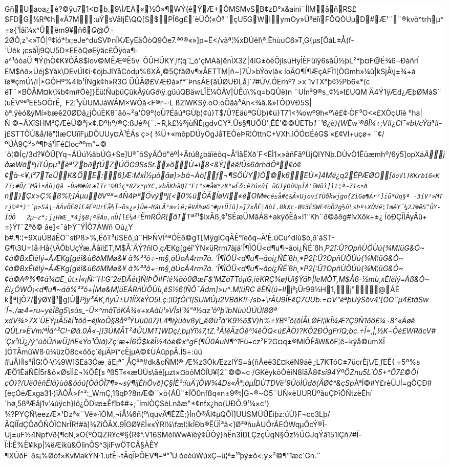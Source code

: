 GñUaoa¿é?©ÿ u71<¤ b.9\ÌÆÀ«½Ö»¶WÝ(êÝ­Æ+ÕMSMvSB¢zÐ°x&ainì¨ÍÌMåñRS£$FDG¼Rª¢h«Ä7M:uÝsVåIjË\QQ[S$PÎ6g£´èÜÖ¦«Òª¨çU5GWlymOy»ÜªëîïFÔQÒUµD#Æ¹¨¨®kvõ^trhµ^±ø{¹Ïâì¼x^Ûëm9¥ñ$6Q@Ô·2$ØÕ,z¹<»TÕ­|º¢îó*!x;eJe^duSVÞnÏKÆyEãÔòQ9Óe7.ªº®«»]p=Ë</vãª¦¾xDÚêI\ª.ÊhùuC6»T,G{µs[ÕàL±Å(f­´Úêk ¡csãÏj9QU5D×EEõQøEÿ äc£Õÿ òa¶­a^¹óòaÜ ¶Ý(hÒ¢K¥ÓÂ8$lov©MËÆ®Ë5v¯ÕÛHÜKY¸lf¦q`¦_ò'çMAä]ênÌX3Z|4íG±òèÕjísùHyÎÈFüïÿ 6sãÜ½þL²*þ¤F@É¾6¬ÐàñrÍ
EM$ñð×Úéj$Yãk\DEvÚI¢i·¢ójbJîYåCódµ%6XÄ,©5ÇfâØv¶xÅETTM|ñ~]7Û>bÝòvlâ«
íoÄO¶Í¶ÆçAFÎ1[ÒGmh»¼û|kSjÅ\j±¾+á
îø®çmÚ\/I|*GÔHº%4lb¹ÍNgk¢h»R3G
ÜÛÃØ£VÆÐá»f*´ÞnsÁE{ãÚØUÐLå]`7#Ú­V.ÓErhº?	>x 1vTX°þ¢½Pb6«*(cëT¨×BÖÅM¤k\¼b¢m#Öè]}Ëü¦ÑuþüÇûk­Âÿ ùGð\ÿ .güúQBäwLÎË¼ÒÃV|ÙÊú\%q=bQÛë)n
¨UÍn²9®s_¢½»I£UQM
Ä4Ý1ÿ Æd¿ÆþØMà$¨  ¦uÊVºª¹EE5OÒrË,¯F2¦¹yÙUMJáWÁM×WÕã<F®­r¬·L
ß2ïWKSý.oO:oÕäà³Án<¾â.&»TÔDVÐ5S|òª.ÿ èó&ýMí»bæê2 0ØDâ¿jÕúÈK8¯âõ~²a'Ò 9º                        (oÜ?ÉäúªGÙþ)¢ú}T$/Ü?ÉäúªGÙþ)¢ú}T71<¾owº9h«º\ê£¢·ÒF³O<«£XÔçUîé °ha|Ñ ©¬ÃXîSHM²ÇÆèÜ©ªj×¢.Ðºhº/®Ç:ßJé®­{¨.¬R,k£½®jùÑÈ¡gdvCY².Ûs§¶UÔÜ'¸ÊÉ'©©ÙETb*1¨¹6¿ë){WÊw´®8Î¼÷;V#¿Cl¯«bI/cÝä*ª#­j£STTÕÚ&å/Iê"¦IæCUïîFµ­DÕUUy¤Ã¹ÉÁs
ç>( ¾Ü+«mõpDÚyÒgJåTEÕeÞR¦ÒttnC+VXh.ìÓÓ¤ÉéG$
«£¢Vl+uçø+ ¨¢/ºÜÀ9Ç³>ª¶Þá¹ÏFé£locªºm"=©´ô¦©Íç/3d?¥ÒÛ[Yq¬­ÁÚú½âbÚG+Se]Uª¯ôSyÄÕö"ëºÍ÷Ãtú8¿bäïéôq~Å'ÌåËXð ´        F<ÉÌ1×»âñFåºÙjQIYNþ.DÙvÒ1Ëüæmhº/6ý5]opXá*À jåæWáªµTÛpµ³èª'ZbðfÚZÚÖG9SsSr.»õÙ+í8<&Ý]éê!Ûs6ãrhäÕª¢ó¢¢à·<¥,I²7TeÜK&ÖE:6]Æ:MxÍ½µòåø]>bâ¬Áö[f¬¶SÖÙY)Ò©k6EÚ×]4Më¿q2ÉPÆØO[`óoVl)KKrbíG<K7ï;#Ö/­¨Mãì¤Áù¡Qâ
-ÙaM#ûLælTr'©Bîç*8Zx*pYC,xbÃKhãQI"Et"s#åW*zK°wÊð :ê?ú«û{
üGIýOû©pÎÁ'õWöî]lt¦ª~71<¤À `n}Çx>Ç%ß%î;]ÁµuäVºª=4Ñ4ÞªÓvýºj[<0%úÒÅÍøVl«éOM`®cé±å#¢&Ã×UjovíTÙðkwjgo{ ZìG­ø¶Ár²]iü*Ùq§ª
·3íV¹»MTrj©ª*)" ´p>Sá\·ÀÁvÕÉØi­EáËºUrÉå½Î~õs¿»]Úe~RáLÃ°m«ìë;êVÂ%øG"#µ+Üíû)»]7xÅË|ÀùI.8kXc·Ø®3ÉSWE4òÕ2g½û\sÞº+XÔVë¦îmêY´¼2J®ëS^ÛY-ÎÓÔ	2µ¬z*;j¿HWE_*4j§B¡ ªãÁo,nÙ[lË¼4³`ËmRÖR[ãTTª²*¹$IxÅß,¢¹SÊæÜMãÁ8÷akýöËá×l1"Kh¨ð©ãðg#ívXôk÷±¿
ÍóÐÇÌÌÁyÄû+±}Ýf¨Zªð© âe]<¯àÞÝ¯ÝÎÕ7À       Wñ
Oú¿Y	b#.¶:¦÷9XuÚBãÊO¨ st                        Pß>%¸ÉõT³üSEô,ú¨HÞÑVÍ^ªÓÈð©gT[Mÿ gìCqÃÊ°     ïéôq~Å'È.üCu^dIú$ò¸ð ´                        áST-G¶\3U+]å·Hå{\ÄÕbUçÝæ.Ãåìl£T,M$Å­´ÄÝ?ñlO¸çÆKg[géî'ÝN«üRrm7àjá'Î¶ÏÓÜ<d¶u¶~âoi¿ÑÉ´ßh¸*P2[:Û?OpñÙÖÙú{¾M¦üG&Ó~	¢à©BxÉlëlý=ÃÆKg[géî&ù6ðMMø&¥	ã%³­³ô÷-m§¸äÚoÁ4rm7à.
'Î¶ÏÓÜ<d¶u¶~âoi¿ÑÉ´ßh¸*P2[:Û?OpñÙÖÙú{¾M¦üG&Ó~	¢à©BxÉlëlý=ÃÆKg[géî&ù6ðMMø&¥	ã%³­³ô÷-m§¸äÚoÁ4rm7à.
'Î¶ÏÓÜ<d¶u¶~âoi¿ÑÉ´ßh¸*P2[:Û?OpñÙÖÙú{¾M¦üG&Ó~	¢à©A®%¶¢â¾¤E_ût±Í«¡Ñ:"H:G'2éÐÂêt]Ñ!ÞÖ#F¦ê¼åô 0Ø                       æF$¹MZäTTó¡iG,iëKRÇ¾ø)Úì§ÝåÞ|IeMÔT,M$Å­ß-½mù¸xÉlëlý=Äß&Ó~	£i¿ÓWÔ¡<d¶u¶~áã%³­³ô÷|Mø&M¦üEÁRñÙÖÙù¸êS½6(ÑÕ¯Ádm]>u^.M¦üRC
êÈÑ\(ü=lI*jª¡Ûr99½H1,j"             @                           ÁÈ                                                   
kª[jÕ7/ÿ Ø¥¹g)Û*Pjy³ÁK,ñyÛ±U1ÍÏXèÝO5Lç:¦IDfÒí'î]SUMÛµ2VBâK!î-/sb+\rÃU9ÎFëÇ7UUb:=¤V"éªþUýSöv4'[OO¨µ4£tãSw´Ï~./æ4=ru~yèÎ8g5\sùs_-Ü×^mãTóKÁ¾«+xAãü¹»VÎ­s\´¾"ª½az¹ôºþ´ibNùùÚÚÚl8Øª xdV¾>7X`ÙEÝµÅ5ëÍ¹tõõ=éjkoÕ§8åº¹ÝUùûû7­}L4¶iýüòvßyï_êØü²á'K9½ð$V)h%±¥Bº¹õ(öÍÅLØFì¦íkÎ¼Æ?Ç9Ñ­1ðö£¼¬8^«ÁøêQÛLr»ËVm¦ªÌã^²C!-Øã.0Â«-j]3ÚMÅT²4ÛUMT]WDç/,þµÝî¼7,tZ.³ÅIêÄzÓë^¼êÕQ<ú£ÃÒ}?KÔ2ÐÓgFrïQ;bc.÷Ï=¸|,½K¬Õè£WRâcV#´Çx¹íÚ¿/ý"úõÛñwÜ]ñE«Ýo¹ÔIá)Zç'æ+Í6Õ$këÏ½4óè©x^gF(¶Ü0ÁuN¶^1*Fù+cz²F2G¤q±®MíÕÊåW&ôF¦ê~kÿ å©úmXÏ
]ÓTÅmüWß·û¾üzÖ8c«õôç´ëµÄÞî*cËjµA©¢ÙÁûppÂ.Ì5÷:úú	#uÂ)ÍlsªíÎG¦Ò·V½9W]SEá3Óæ_\ãE¡ª¯¸ÅÇ²ª#dk&cÑM¦®­ Æ¾z3ÓkÆzzlÝS=â{ñÂeë3£¤kéN9áê¸;L7KTóC±7ücrÈj\Æ¸fEÊ{
+5º%s ÆÖ1ÈäÑÈÍ5r&õ×ØsÌÌ£¬¼ÔÉ[s ªß5T««æÙÙs\åé]µzt×¤òõMÒÏU¥­[2¨©©~c·/GKêykõÓêiN8îåÃ8*¢sî94ÝºÖZnu5L´Ò5+^Õ7£©Õ|çÒ}?/Uë0èñËlå}ùâ&ôõú[ÒåÔÎ7¶»~sÿ ¶ìj_ÈhÖvð}Ç_§ÌÈ³:ïuÄ´jÕW¾4Ds«Åª;àµÎDÙTDVë¹9ÜöÌÛdð(ÂØ¢^&çSp*ÀªÍ©#Y£rèÛJÍ­=gÖÇÐ#[èçÓëÆxga31·)ïÄÕÅ>f^³:_WmÇ,1ßqÞ?8nÆ©¨×ò{ÁÛ"±ÍÕ0nfßq«n±9®t|G¬®~Ò5¨­UÑ«ëUURÜºåuÇÞîÕÑtzèÉhí´hø¸5ßªÆåj1v¼úÿ ch}lô¿ÕDìæ±Êfîb¢#÷;¯ímiÒÇSèLnâæ"*¢nfx¿ho(UÐÔ.9¹¼×c'}¾?PYÇÑ\eezÆ×¹Dzª«¨Vê»·ïÓM,¬iÅ¼6ñ(º\quvÂ¶ÉZÊ;}ÍnÒ®Âl¢µQ­ÕÏ]UUSMÜÛËìþz:úÚ}F¬cc3Lþ/ÃQÍÏdÇÖðÕÑÒÏCNrÏRf#ã)¾ZîÔÃX.9ÎGØ¥£Ì««ÝRl¼\fæl¦íkÏÐb®ËÜÌ³â<]Ø²ªñuÀUÔrÁEÓWqµÕcÝ®Î­Uj±uF½4NpfVð{¶cN¸»O{ºÒQZR¥c®§{R¢^.V16SMèíWwAïèý¢ÛÔý}hËn3ÌDLÇzçÚqN§Õz½ÚGJqÝã151íÇñ7#Í-Ï\:Ì:Ê%Ë¥lkp|¼ëÆíkü&ÖlìnÕS^3jiFwÖTCÃ§ ÀÊY
¶XÚõF¯ðs¡%Øóf×KvMakÝN·1.utÊ¬tÅqÏÞÕEV¶=ª"¹U óeèúWúxÇ~ü¦ª±¹¹þý±õ<:y×²©¶"îæc´Gn.¨
